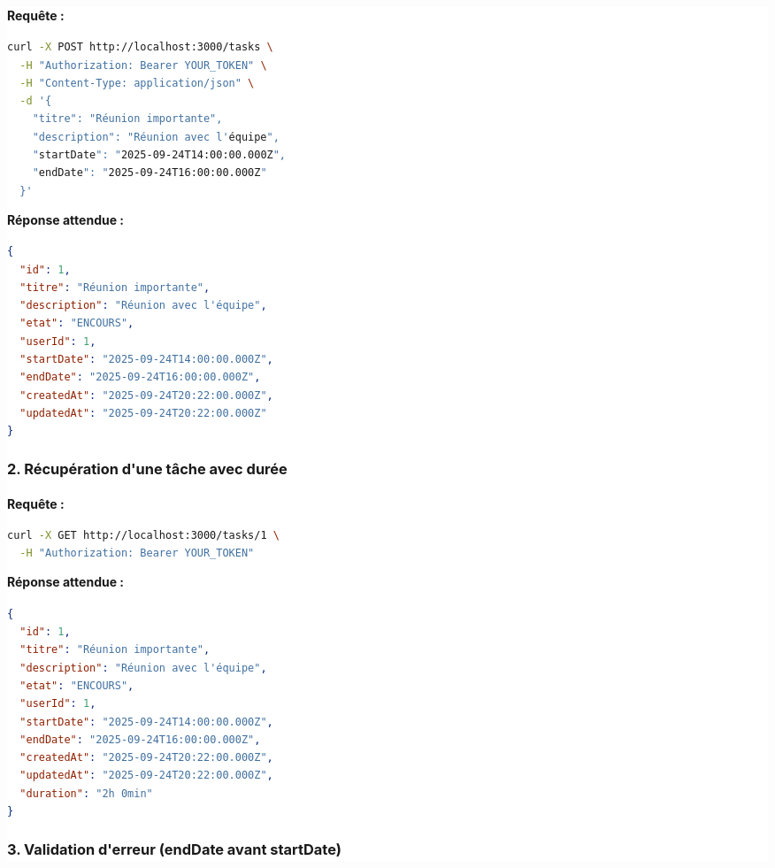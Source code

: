 **Requête :**
```bash
curl -X POST http://localhost:3000/tasks \
  -H "Authorization: Bearer YOUR_TOKEN" \
  -H "Content-Type: application/json" \
  -d '{
    "titre": "Réunion importante",
    "description": "Réunion avec l'équipe",
    "startDate": "2025-09-24T14:00:00.000Z",
    "endDate": "2025-09-24T16:00:00.000Z"
  }'
```

**Réponse attendue :**
```json
{
  "id": 1,
  "titre": "Réunion importante",
  "description": "Réunion avec l'équipe",
  "etat": "ENCOURS",
  "userId": 1,
  "startDate": "2025-09-24T14:00:00.000Z",
  "endDate": "2025-09-24T16:00:00.000Z",
  "createdAt": "2025-09-24T20:22:00.000Z",
  "updatedAt": "2025-09-24T20:22:00.000Z"
}
```

### 2. Récupération d'une tâche avec durée

**Requête :**
```bash
curl -X GET http://localhost:3000/tasks/1 \
  -H "Authorization: Bearer YOUR_TOKEN"
```

**Réponse attendue :**
```json
{
  "id": 1,
  "titre": "Réunion importante",
  "description": "Réunion avec l'équipe",
  "etat": "ENCOURS",
  "userId": 1,
  "startDate": "2025-09-24T14:00:00.000Z",
  "endDate": "2025-09-24T16:00:00.000Z",
  "createdAt": "2025-09-24T20:22:00.000Z",
  "updatedAt": "2025-09-24T20:22:00.000Z",
  "duration": "2h 0min"
}
```

### 3. Validation d'erreur (endDate avant startDate)
